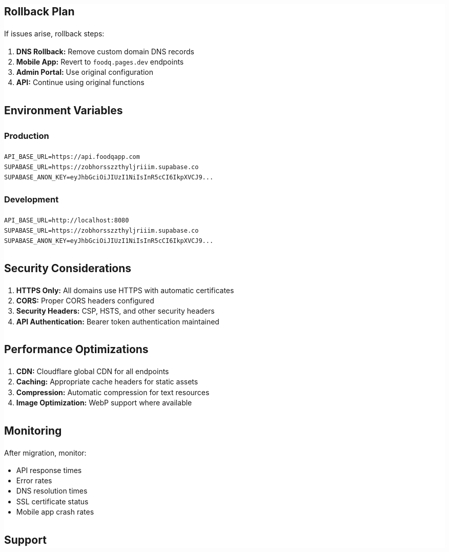 ## Rollback Plan

If issues arise, rollback steps:

1. **DNS Rollback:** Remove custom domain DNS records
2. **Mobile App:** Revert to `foodq.pages.dev` endpoints
3. **Admin Portal:** Use original configuration
4. **API:** Continue using original functions

## Environment Variables

### Production
```
API_BASE_URL=https://api.foodqapp.com
SUPABASE_URL=https://zobhorsszzthyljriiim.supabase.co
SUPABASE_ANON_KEY=eyJhbGciOiJIUzI1NiIsInR5cCI6IkpXVCJ9...
```

### Development
```
API_BASE_URL=http://localhost:8080
SUPABASE_URL=https://zobhorsszzthyljriiim.supabase.co
SUPABASE_ANON_KEY=eyJhbGciOiJIUzI1NiIsInR5cCI6IkpXVCJ9...
```

## Security Considerations

1. **HTTPS Only:** All domains use HTTPS with automatic certificates
2. **CORS:** Proper CORS headers configured
3. **Security Headers:** CSP, HSTS, and other security headers
4. **API Authentication:** Bearer token authentication maintained

## Performance Optimizations

1. **CDN:** Cloudflare global CDN for all endpoints
2. **Caching:** Appropriate cache headers for static assets
3. **Compression:** Automatic compression for text resources
4. **Image Optimization:** WebP support where available

## Monitoring

After migration, monitor:
- API response times
- Error rates
- DNS resolution times
- SSL certificate status
- Mobile app crash rates

## Support
